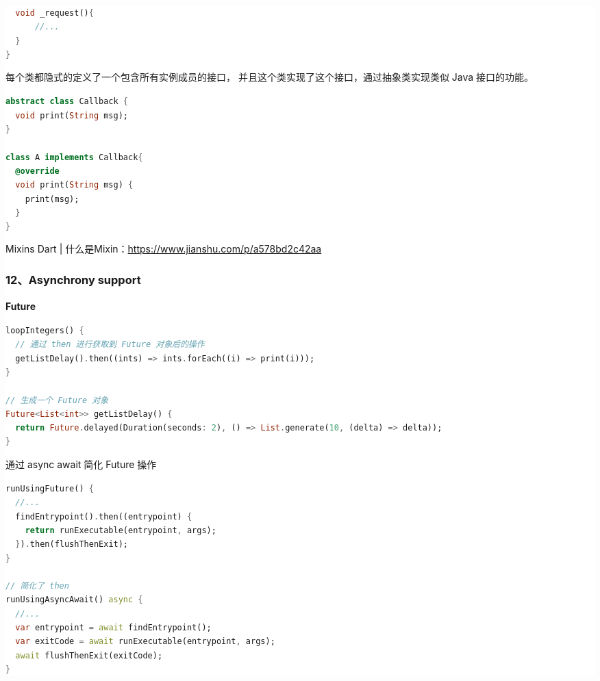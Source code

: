 ```dart
  void _request(){
      //...
  }
}
```

每个类都隐式的定义了一个包含所有实例成员的接口， 并且这个类实现了这个接口，通过抽象类实现类似 Java 接口的功能。

```dart
abstract class Callback {
  void print(String msg);
}

class A implements Callback{
  @override
  void print(String msg) {
    print(msg);
  }
}
```

Mixins  Dart | 什么是Mixin：https://www.jianshu.com/p/a578bd2c42aa

### 12、Asynchrony support

**Future**

```dart
loopIntegers() {
  // 通过 then 进行获取到 Future 对象后的操作
  getListDelay().then((ints) => ints.forEach((i) => print(i)));
}

// 生成一个 Future 对象
Future<List<int>> getListDelay() {
  return Future.delayed(Duration(seconds: 2), () => List.generate(10, (delta) => delta));
}
```

通过 async await 简化 Future 操作

```dart
runUsingFuture() {
  //...
  findEntrypoint().then((entrypoint) {
    return runExecutable(entrypoint, args);
  }).then(flushThenExit);
}

// 简化了 then
runUsingAsyncAwait() async {
  //...
  var entrypoint = await findEntrypoint();
  var exitCode = await runExecutable(entrypoint, args);
  await flushThenExit(exitCode);
}
```
